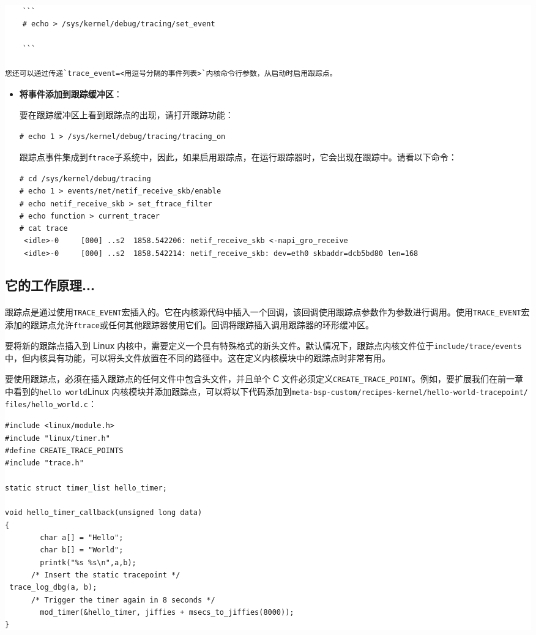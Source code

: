         ```
        # echo > /sys/kernel/debug/tracing/set_event

        ```

    您还可以通过传递`trace_event=<用逗号分隔的事件列表>`内核命令行参数，从启动时启用跟踪点。

+   **将事件添加到跟踪缓冲区**：

    要在跟踪缓冲区上看到跟踪点的出现，请打开跟踪功能：

    ```
    # echo 1 > /sys/kernel/debug/tracing/tracing_on

    ```

    跟踪点事件集成到`ftrace`子系统中，因此，如果启用跟踪点，在运行跟踪器时，它会出现在跟踪中。请看以下命令：

    ```
    # cd /sys/kernel/debug/tracing
    # echo 1 > events/net/netif_receive_skb/enable
    # echo netif_receive_skb > set_ftrace_filter
    # echo function > current_tracer
    # cat trace
     <idle>-0     [000] ..s2  1858.542206: netif_receive_skb <-napi_gro_receive
     <idle>-0     [000] ..s2  1858.542214: netif_receive_skb: dev=eth0 skbaddr=dcb5bd80 len=168

    ```

## 它的工作原理...

跟踪点是通过使用`TRACE_EVENT`宏插入的。它在内核源代码中插入一个回调，该回调使用跟踪点参数作为参数进行调用。使用`TRACE_EVENT`宏添加的跟踪点允许`ftrace`或任何其他跟踪器使用它们。回调将跟踪插入调用跟踪器的环形缓冲区。

要将新的跟踪点插入到 Linux 内核中，需要定义一个具有特殊格式的新头文件。默认情况下，跟踪点内核文件位于`include/trace/events`中，但内核具有功能，可以将头文件放置在不同的路径中。这在定义内核模块中的跟踪点时非常有用。

要使用跟踪点，必须在插入跟踪点的任何文件中包含头文件，并且单个 C 文件必须定义`CREATE_TRACE_POINT`。例如，要扩展我们在前一章中看到的`hello world`Linux 内核模块并添加跟踪点，可以将以下代码添加到`meta-bsp-custom/recipes-kernel/hello-world-tracepoint/files/hello_world.c`：

```
#include <linux/module.h>
#include "linux/timer.h"
#define CREATE_TRACE_POINTS
#include "trace.h"

static struct timer_list hello_timer;

void hello_timer_callback(unsigned long data)
{
        char a[] = "Hello";
        char b[] = "World";
        printk("%s %s\n",a,b);
      /* Insert the static tracepoint */
 trace_log_dbg(a, b);
      /* Trigger the timer again in 8 seconds */
        mod_timer(&hello_timer, jiffies + msecs_to_jiffies(8000));
}
```